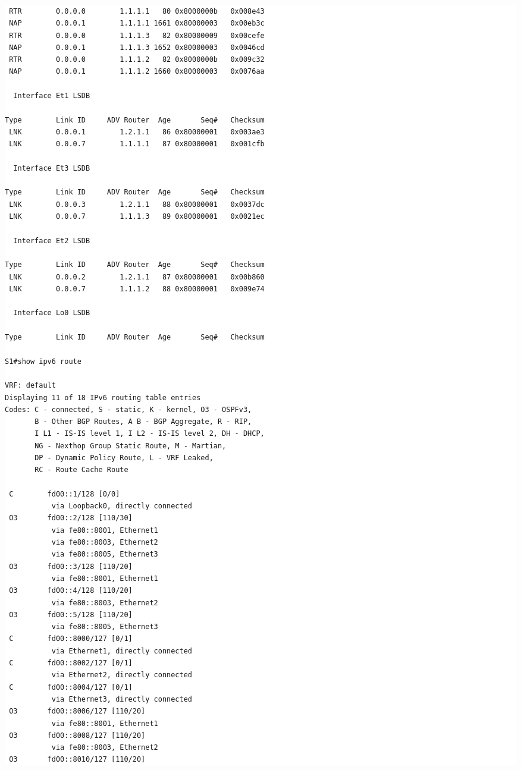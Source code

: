 ```
 RTR        0.0.0.0        1.1.1.1   80 0x8000000b   0x008e43
 NAP        0.0.0.1        1.1.1.1 1661 0x80000003   0x00eb3c
 RTR        0.0.0.0        1.1.1.3   82 0x80000009   0x00cefe
 NAP        0.0.0.1        1.1.1.3 1652 0x80000003   0x0046cd
 RTR        0.0.0.0        1.1.1.2   82 0x8000000b   0x009c32
 NAP        0.0.0.1        1.1.1.2 1660 0x80000003   0x0076aa

  Interface Et1 LSDB

Type        Link ID     ADV Router  Age       Seq#   Checksum
 LNK        0.0.0.1        1.2.1.1   86 0x80000001   0x003ae3
 LNK        0.0.0.7        1.1.1.1   87 0x80000001   0x001cfb

  Interface Et3 LSDB

Type        Link ID     ADV Router  Age       Seq#   Checksum
 LNK        0.0.0.3        1.2.1.1   88 0x80000001   0x0037dc
 LNK        0.0.0.7        1.1.1.3   89 0x80000001   0x0021ec

  Interface Et2 LSDB

Type        Link ID     ADV Router  Age       Seq#   Checksum
 LNK        0.0.0.2        1.2.1.1   87 0x80000001   0x00b860
 LNK        0.0.0.7        1.1.1.2   88 0x80000001   0x009e74

  Interface Lo0 LSDB

Type        Link ID     ADV Router  Age       Seq#   Checksum

S1#show ipv6 route

VRF: default
Displaying 11 of 18 IPv6 routing table entries
Codes: C - connected, S - static, K - kernel, O3 - OSPFv3,
       B - Other BGP Routes, A B - BGP Aggregate, R - RIP,
       I L1 - IS-IS level 1, I L2 - IS-IS level 2, DH - DHCP,
       NG - Nexthop Group Static Route, M - Martian,
       DP - Dynamic Policy Route, L - VRF Leaked,
       RC - Route Cache Route

 C        fd00::1/128 [0/0]
           via Loopback0, directly connected
 O3       fd00::2/128 [110/30]
           via fe80::8001, Ethernet1
           via fe80::8003, Ethernet2
           via fe80::8005, Ethernet3
 O3       fd00::3/128 [110/20]
           via fe80::8001, Ethernet1
 O3       fd00::4/128 [110/20]
           via fe80::8003, Ethernet2
 O3       fd00::5/128 [110/20]
           via fe80::8005, Ethernet3
 C        fd00::8000/127 [0/1]
           via Ethernet1, directly connected
 C        fd00::8002/127 [0/1]
           via Ethernet2, directly connected
 C        fd00::8004/127 [0/1]
           via Ethernet3, directly connected
 O3       fd00::8006/127 [110/20]
           via fe80::8001, Ethernet1
 O3       fd00::8008/127 [110/20]
           via fe80::8003, Ethernet2
 O3       fd00::8010/127 [110/20]
```